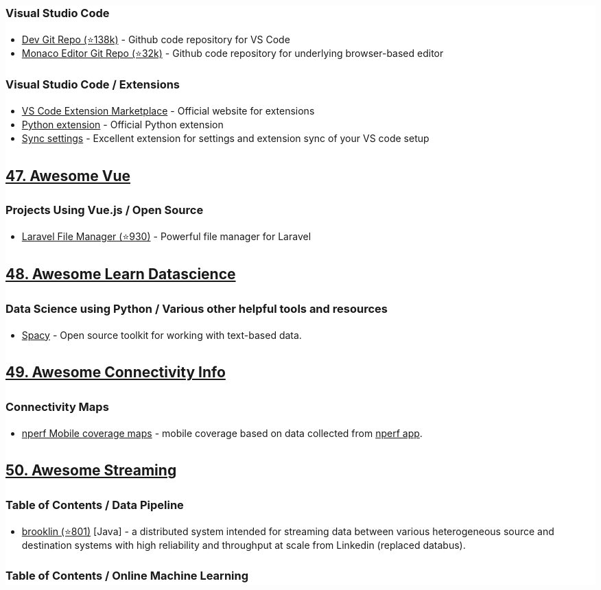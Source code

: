 ### Visual Studio Code

*   [Dev Git Repo (⭐138k)](https://github.com/Microsoft/vscode) - Github code repository for VS Code
*   [Monaco Editor Git Repo (⭐32k)](https://github.com/microsoft/monaco-editor) - Github code repository for underlying browser-based editor

### Visual Studio Code / Extensions

*   [VS Code Extension Marketplace](https://marketplace.visualstudio.com/search?target=VSCode\&category=All%20categories) - Official website for extensions
*   [Python extension](https://marketplace.visualstudio.com/items?itemName=ms-python.python) - Official Python extension
*   [Sync settings](https://marketplace.visualstudio.com/items?itemName=Shan.code-settings-sync) - Excellent extension for settings and extension sync of your VS code setup

## [47. Awesome Vue](/content/vuejs/awesome-vue/week/README.md)

### Projects Using Vue.js / Open Source

*   [Laravel File Manager (⭐930)](https://github.com/alexusmai/laravel-file-manager) - Powerful file manager for Laravel

## [48. Awesome Learn Datascience](/content/siboehm/awesome-learn-datascience/week/README.md)

### Data Science using Python / Various other helpful tools and resources

*   [Spacy](https://spacy.io/) - Open source toolkit for working with text-based data.

## [49. Awesome Connectivity Info](/content/stevesong/awesome-connectivity-info/week/README.md)

### Connectivity Maps

*   [nperf Mobile coverage maps](https://www.nperf.com/en/map) - mobile coverage based on data collected from [nperf app](https://www.nperf.com/en/nperf-applications/).

## [50. Awesome Streaming](/content/manuzhang/awesome-streaming/week/README.md)

### Table of Contents / Data Pipeline

*   [brooklin (⭐801)](https://github.com/linkedin/Brooklin/) \[Java] - a distributed system intended for streaming data between various heterogeneous source and destination systems with high reliability and throughput at scale from Linkedin (replaced databus).

### Table of Contents / Online Machine Learning
